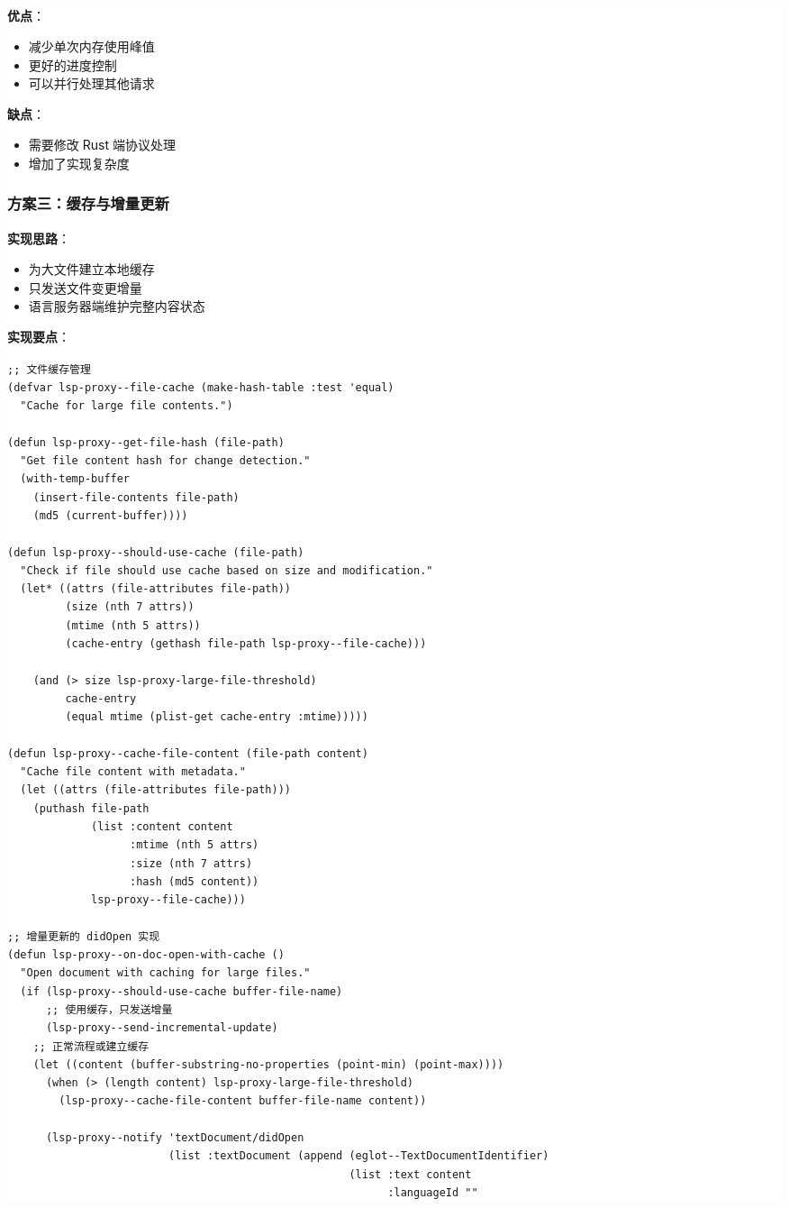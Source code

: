 **优点**：
- 减少单次内存使用峰值
- 更好的进度控制
- 可以并行处理其他请求

**缺点**：
- 需要修改 Rust 端协议处理
- 增加了实现复杂度

### 方案三：缓存与增量更新

**实现思路**：
- 为大文件建立本地缓存
- 只发送文件变更增量
- 语言服务器端维护完整内容状态

**实现要点**：

```elisp
;; 文件缓存管理
(defvar lsp-proxy--file-cache (make-hash-table :test 'equal)
  "Cache for large file contents.")

(defun lsp-proxy--get-file-hash (file-path)
  "Get file content hash for change detection."
  (with-temp-buffer
    (insert-file-contents file-path)
    (md5 (current-buffer))))

(defun lsp-proxy--should-use-cache (file-path)
  "Check if file should use cache based on size and modification."
  (let* ((attrs (file-attributes file-path))
         (size (nth 7 attrs))
         (mtime (nth 5 attrs))
         (cache-entry (gethash file-path lsp-proxy--file-cache)))
    
    (and (> size lsp-proxy-large-file-threshold)
         cache-entry
         (equal mtime (plist-get cache-entry :mtime)))))

(defun lsp-proxy--cache-file-content (file-path content)
  "Cache file content with metadata."
  (let ((attrs (file-attributes file-path)))
    (puthash file-path
             (list :content content
                   :mtime (nth 5 attrs)
                   :size (nth 7 attrs)
                   :hash (md5 content))
             lsp-proxy--file-cache)))

;; 增量更新的 didOpen 实现
(defun lsp-proxy--on-doc-open-with-cache ()
  "Open document with caching for large files."
  (if (lsp-proxy--should-use-cache buffer-file-name)
      ;; 使用缓存，只发送增量
      (lsp-proxy--send-incremental-update)
    ;; 正常流程或建立缓存
    (let ((content (buffer-substring-no-properties (point-min) (point-max))))
      (when (> (length content) lsp-proxy-large-file-threshold)
        (lsp-proxy--cache-file-content buffer-file-name content))
      
      (lsp-proxy--notify 'textDocument/didOpen
                         (list :textDocument (append (eglot--TextDocumentIdentifier)
                                                     (list :text content
                                                           :languageId ""
```